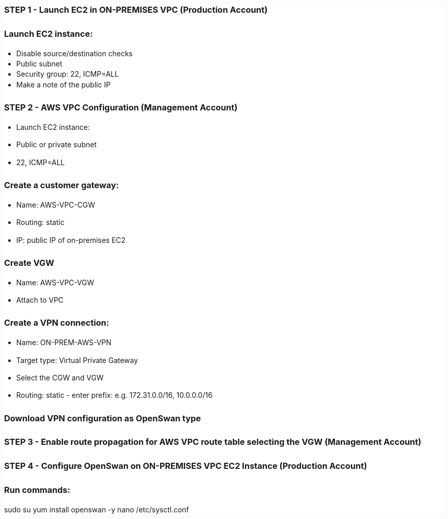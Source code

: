 ### STEP 1 - Launch EC2 in ON-PREMISES VPC (Production Account)

### **Launch EC2 instance:**

- Disable source/destination checks
- Public subnet
- Security group: 22, ICMP=ALL
- Make a note of the public IP

### **STEP 2 - AWS VPC Configuration (Management Account)**

- Launch EC2 instance:

- Public or private subnet

- 22, ICMP=ALL

### **Create a customer gateway:**

- Name: AWS-VPC-CGW

- Routing: static

- IP: public IP of on-premises EC2

### **Create VGW**

- Name: AWS-VPC-VGW

- Attach to VPC

### **Create a VPN connection:**

- Name: ON-PREM-AWS-VPN

- Target type: Virtual Private Gateway

- Select the CGW and VGW

- Routing: static - enter prefix: e.g. 172.31.0.0/16, 10.0.0.0/16

### **Download VPN configuration as OpenSwan type**

### **STEP 3 - Enable route propagation for AWS VPC route table selecting the VGW (Management Account)**

### **STEP 4 - Configure OpenSwan on ON-PREMISES VPC EC2 Instance (Production Account)**

### **Run commands:**

sudo su
yum install openswan -y
nano /etc/sysctl.conf

